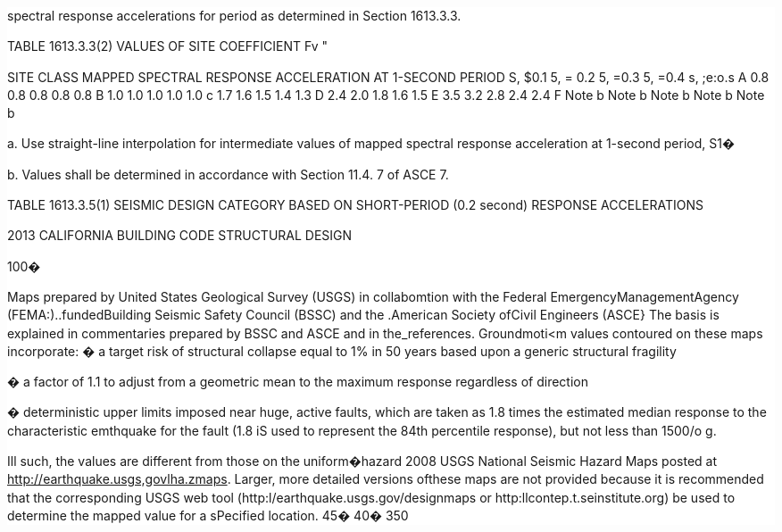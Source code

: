 spectral response accelerations for
period as determined in Section 1613.3.3.







TABLE 1613.3.3(2)
VALUES OF SITE COEFFICIENT Fv "


SITE CLASS  MAPPED SPECTRAL RESPONSE ACCELERATION AT 1-SECOND PERIOD
S, $0.1  5, = 0.2  5, =0.3  5, =0.4  s, ;e:o.s
A  0.8  0.8  0.8  0.8  0.8
B  1.0  1.0  1.0  1.0  1.0
c  1.7  1.6  1.5  1.4  1.3
D  2.4  2.0  1.8  1.6  1.5
E  3.5  3.2  2.8  2.4  2.4
F  Note b  Note b  Note b  Note b  Note b

a.
Use straight-line interpolation for intermediate values of mapped spectral response acceleration at 1-second period, S1�

b.
Values shall be determined in accordance with Section 11.4. 7 of ASCE 7.



TABLE 1613.3.5(1)
SEISMIC DESIGN CATEGORY BASED ON SHORT-PERIOD (0.2 second) RESPONSE ACCELERATIONS


2013 CALIFORNIA BUILDING CODE STRUCTURAL DESIGN

100�


Maps prepared by United States Geological Survey (USGS) in collabomtion with the Federal EmergencyManagementAgency (FEMA:)..fundedBuilding Seismic Safety Council (BSSC) and the .American Society ofCivil Engineers (ASCE} The basis is explained in commentaries prepared by BSSC and ASCE and in the_references.
Groundmoti<m values contoured on these maps incorporate:
�
a target risk of structural collapse equal to 1% in 50 years based upon a generic structural fragility

�
a factor of 1.1 to adjust from a geometric mean to the maximum response regardless of direction

�
deterministic upper limits imposed near huge, active faults, which are taken as 1.8 times the estimated median response to the characteristic emthquake for the fault (1.8 iS used to represent the 84th percentile response), but not less than 1500/o g.


Ill such, the values are different from those on the uniform�hazard 2008 USGS National Seismic Hazard Maps posted at http://earthquake.usgs,govlha.zmaps.
Larger, more detailed versions ofthese maps are not provided because it is recommended that the corresponding USGS web tool (http:l/earthquake.usgs.gov/designmaps or http:llcontep.t.seinstitute.org) be used to determine the mapped value for a sPecified location.
45�
40�
350
